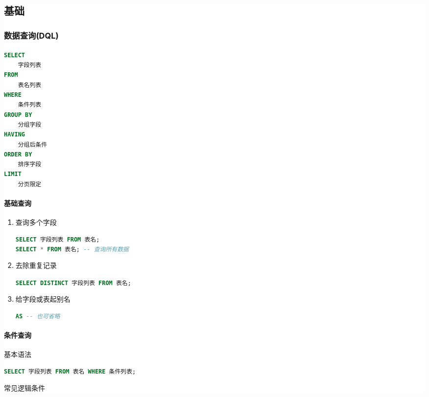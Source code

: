 

## 基础

### 数据查询(DQL)

```sql
SELECT
	字段列表
FROM
	表名列表
WHERE
	条件列表
GROUP BY
	分组字段
HAVING
	分组后条件
ORDER BY
	排序字段
LIMIT
	分页限定
```



#### 基础查询

1. 查询多个字段

   ```sql
   SELECT 字段列表 FROM 表名;
   SELECT * FROM 表名; -- 查询所有数据
   ```

2. 去除重复记录

   ```sql
   SELECT DISTINCT 字段列表 FROM 表名;
   ```

3. 给字段或表起别名

   ```sql
   AS -- 也可省略
   ```



#### 条件查询

基本语法

```sql
SELECT 字段列表 FROM 表名 WHERE 条件列表;
```



常见逻辑条件
